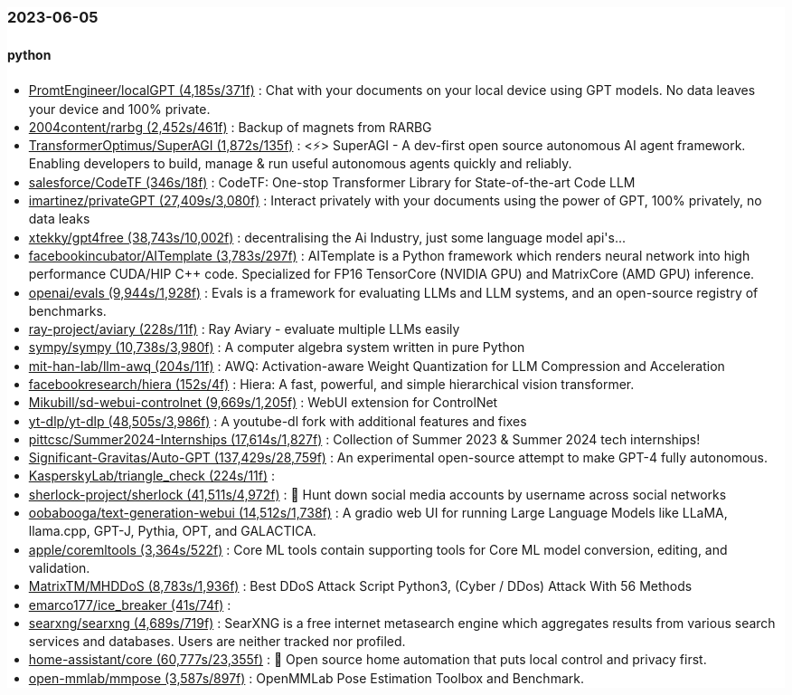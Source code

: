 ### 2023-06-05

#### python
* [PromtEngineer/localGPT (4,185s/371f)](https://github.com/PromtEngineer/localGPT) : Chat with your documents on your local device using GPT models. No data leaves your device and 100% private.
* [2004content/rarbg (2,452s/461f)](https://github.com/2004content/rarbg) : Backup of magnets from RARBG
* [TransformerOptimus/SuperAGI (1,872s/135f)](https://github.com/TransformerOptimus/SuperAGI) : <⚡️> SuperAGI - A dev-first open source autonomous AI agent framework. Enabling developers to build, manage & run useful autonomous agents quickly and reliably.
* [salesforce/CodeTF (346s/18f)](https://github.com/salesforce/CodeTF) : CodeTF: One-stop Transformer Library for State-of-the-art Code LLM
* [imartinez/privateGPT (27,409s/3,080f)](https://github.com/imartinez/privateGPT) : Interact privately with your documents using the power of GPT, 100% privately, no data leaks
* [xtekky/gpt4free (38,743s/10,002f)](https://github.com/xtekky/gpt4free) : decentralising the Ai Industry, just some language model api's...
* [facebookincubator/AITemplate (3,783s/297f)](https://github.com/facebookincubator/AITemplate) : AITemplate is a Python framework which renders neural network into high performance CUDA/HIP C++ code. Specialized for FP16 TensorCore (NVIDIA GPU) and MatrixCore (AMD GPU) inference.
* [openai/evals (9,944s/1,928f)](https://github.com/openai/evals) : Evals is a framework for evaluating LLMs and LLM systems, and an open-source registry of benchmarks.
* [ray-project/aviary (228s/11f)](https://github.com/ray-project/aviary) : Ray Aviary - evaluate multiple LLMs easily
* [sympy/sympy (10,738s/3,980f)](https://github.com/sympy/sympy) : A computer algebra system written in pure Python
* [mit-han-lab/llm-awq (204s/11f)](https://github.com/mit-han-lab/llm-awq) : AWQ: Activation-aware Weight Quantization for LLM Compression and Acceleration
* [facebookresearch/hiera (152s/4f)](https://github.com/facebookresearch/hiera) : Hiera: A fast, powerful, and simple hierarchical vision transformer.
* [Mikubill/sd-webui-controlnet (9,669s/1,205f)](https://github.com/Mikubill/sd-webui-controlnet) : WebUI extension for ControlNet
* [yt-dlp/yt-dlp (48,505s/3,986f)](https://github.com/yt-dlp/yt-dlp) : A youtube-dl fork with additional features and fixes
* [pittcsc/Summer2024-Internships (17,614s/1,827f)](https://github.com/pittcsc/Summer2024-Internships) : Collection of Summer 2023 & Summer 2024 tech internships!
* [Significant-Gravitas/Auto-GPT (137,429s/28,759f)](https://github.com/Significant-Gravitas/Auto-GPT) : An experimental open-source attempt to make GPT-4 fully autonomous.
* [KasperskyLab/triangle_check (224s/11f)](https://github.com/KasperskyLab/triangle_check) : 
* [sherlock-project/sherlock (41,511s/4,972f)](https://github.com/sherlock-project/sherlock) : 🔎 Hunt down social media accounts by username across social networks
* [oobabooga/text-generation-webui (14,512s/1,738f)](https://github.com/oobabooga/text-generation-webui) : A gradio web UI for running Large Language Models like LLaMA, llama.cpp, GPT-J, Pythia, OPT, and GALACTICA.
* [apple/coremltools (3,364s/522f)](https://github.com/apple/coremltools) : Core ML tools contain supporting tools for Core ML model conversion, editing, and validation.
* [MatrixTM/MHDDoS (8,783s/1,936f)](https://github.com/MatrixTM/MHDDoS) : Best DDoS Attack Script Python3, (Cyber / DDos) Attack With 56 Methods
* [emarco177/ice_breaker (41s/74f)](https://github.com/emarco177/ice_breaker) : 
* [searxng/searxng (4,689s/719f)](https://github.com/searxng/searxng) : SearXNG is a free internet metasearch engine which aggregates results from various search services and databases. Users are neither tracked nor profiled.
* [home-assistant/core (60,777s/23,355f)](https://github.com/home-assistant/core) : 🏡 Open source home automation that puts local control and privacy first.
* [open-mmlab/mmpose (3,587s/897f)](https://github.com/open-mmlab/mmpose) : OpenMMLab Pose Estimation Toolbox and Benchmark.

